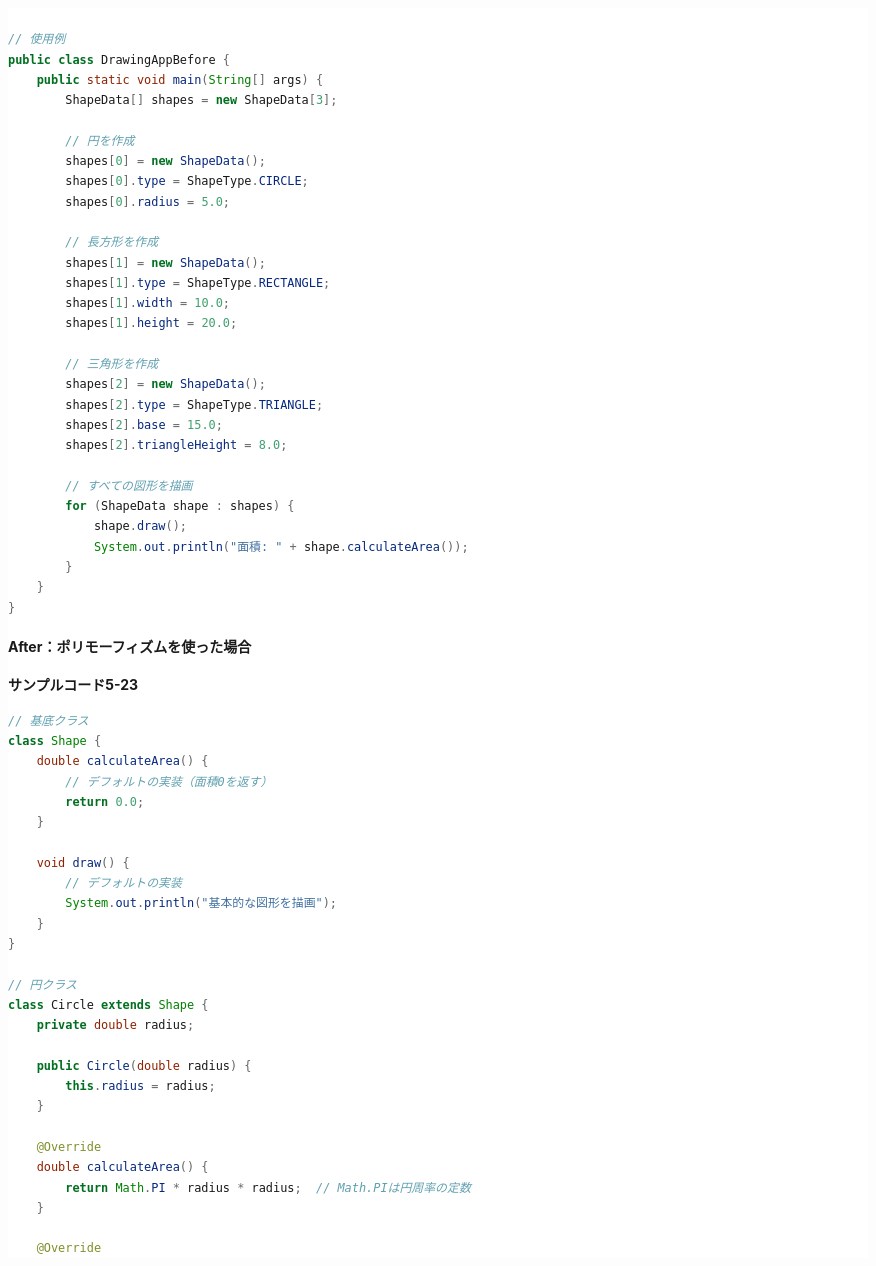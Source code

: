 ```java

// 使用例
public class DrawingAppBefore {
    public static void main(String[] args) {
        ShapeData[] shapes = new ShapeData[3];
        
        // 円を作成
        shapes[0] = new ShapeData();
        shapes[0].type = ShapeType.CIRCLE;
        shapes[0].radius = 5.0;
        
        // 長方形を作成
        shapes[1] = new ShapeData();
        shapes[1].type = ShapeType.RECTANGLE;
        shapes[1].width = 10.0;
        shapes[1].height = 20.0;
        
        // 三角形を作成
        shapes[2] = new ShapeData();
        shapes[2].type = ShapeType.TRIANGLE;
        shapes[2].base = 15.0;
        shapes[2].triangleHeight = 8.0;
        
        // すべての図形を描画
        for (ShapeData shape : shapes) {
            shape.draw();
            System.out.println("面積: " + shape.calculateArea());
        }
    }
}
```

#### After：ポリモーフィズムを使った場合

<span class="listing-number">**サンプルコード5-23**</span>

```java
// 基底クラス
class Shape {
    double calculateArea() {
        // デフォルトの実装（面積0を返す）
        return 0.0;
    }
    
    void draw() {
        // デフォルトの実装
        System.out.println("基本的な図形を描画");
    }
}

// 円クラス
class Circle extends Shape {
    private double radius;
    
    public Circle(double radius) {
        this.radius = radius;
    }
    
    @Override
    double calculateArea() {
        return Math.PI * radius * radius;  // Math.PIは円周率の定数
    }
    
    @Override
```